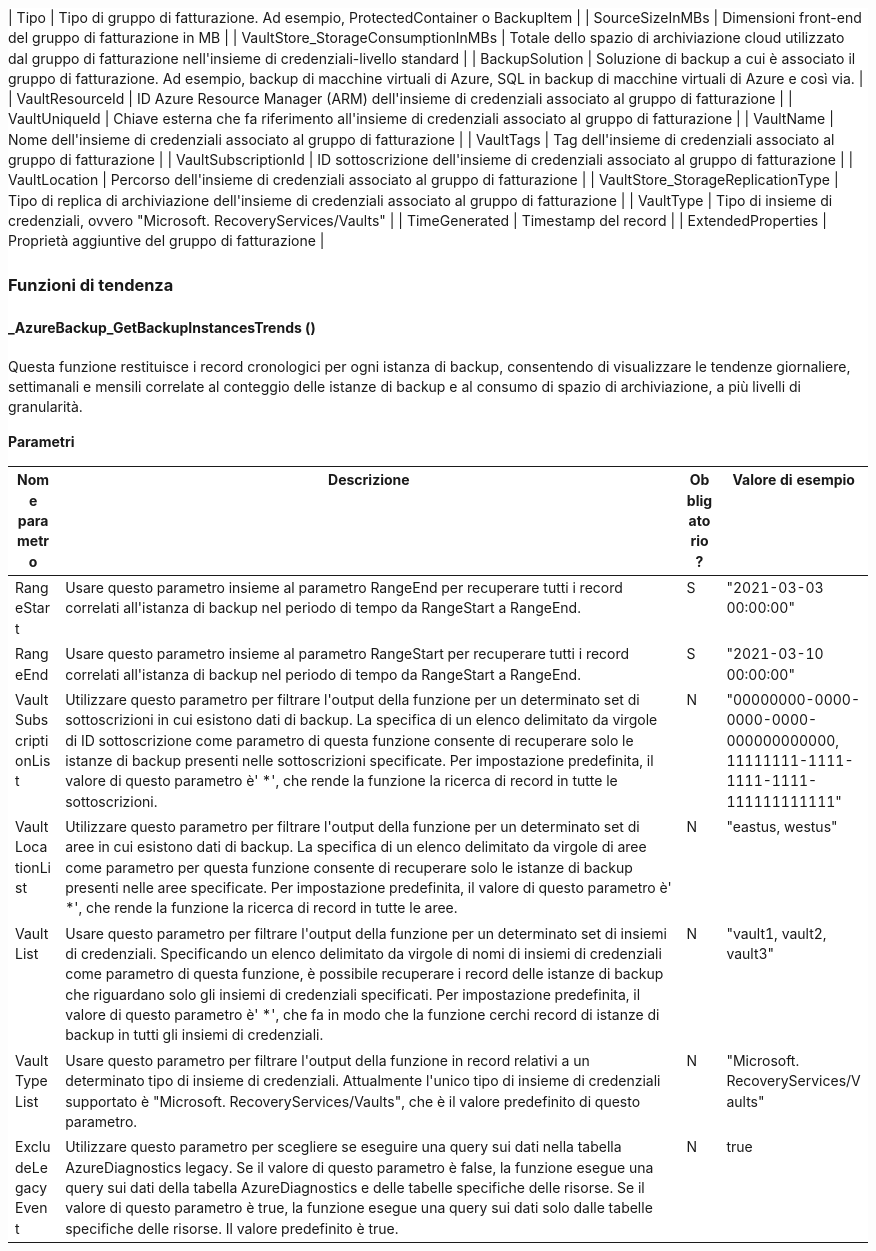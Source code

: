 | Tipo | Tipo di gruppo di fatturazione. Ad esempio, ProtectedContainer o BackupItem |
| SourceSizeInMBs | Dimensioni front-end del gruppo di fatturazione in MB |
| VaultStore_StorageConsumptionInMBs | Totale dello spazio di archiviazione cloud utilizzato dal gruppo di fatturazione nell'insieme di credenziali-livello standard |
| BackupSolution | Soluzione di backup a cui è associato il gruppo di fatturazione. Ad esempio, backup di macchine virtuali di Azure, SQL in backup di macchine virtuali di Azure e così via. |
| VaultResourceId | ID Azure Resource Manager (ARM) dell'insieme di credenziali associato al gruppo di fatturazione |
| VaultUniqueId | Chiave esterna che fa riferimento all'insieme di credenziali associato al gruppo di fatturazione |
| VaultName | Nome dell'insieme di credenziali associato al gruppo di fatturazione |
| VaultTags | Tag dell'insieme di credenziali associato al gruppo di fatturazione |
| VaultSubscriptionId | ID sottoscrizione dell'insieme di credenziali associato al gruppo di fatturazione |
| VaultLocation | Percorso dell'insieme di credenziali associato al gruppo di fatturazione |
| VaultStore_StorageReplicationType | Tipo di replica di archiviazione dell'insieme di credenziali associato al gruppo di fatturazione |
| VaultType | Tipo di insieme di credenziali, ovvero "Microsoft. RecoveryServices/Vaults" |
| TimeGenerated | Timestamp del record |
| ExtendedProperties | Proprietà aggiuntive del gruppo di fatturazione |

### <a name="trend-functions"></a>Funzioni di tendenza

#### <a name="_azurebackup_getbackupinstancestrends"></a>_AzureBackup_GetBackupInstancesTrends ()

Questa funzione restituisce i record cronologici per ogni istanza di backup, consentendo di visualizzare le tendenze giornaliere, settimanali e mensili correlate al conteggio delle istanze di backup e al consumo di spazio di archiviazione, a più livelli di granularità.

**Parametri**

| **Nome parametro** | **Descrizione** | **Obbligatorio?** | **Valore di esempio** |
| -------------------- | ------------- | --------------- | ----------------- |
| RangeStart     | Usare questo parametro insieme al parametro RangeEnd per recuperare tutti i record correlati all'istanza di backup nel periodo di tempo da RangeStart a RangeEnd. | S | "2021-03-03 00:00:00" |
| RangeEnd     | Usare questo parametro insieme al parametro RangeStart per recuperare tutti i record correlati all'istanza di backup nel periodo di tempo da RangeStart a RangeEnd. | S |"2021-03-10 00:00:00"|
| VaultSubscriptionList   | Utilizzare questo parametro per filtrare l'output della funzione per un determinato set di sottoscrizioni in cui esistono dati di backup. La specifica di un elenco delimitato da virgole di ID sottoscrizione come parametro di questa funzione consente di recuperare solo le istanze di backup presenti nelle sottoscrizioni specificate. Per impostazione predefinita, il valore di questo parametro è' *', che rende la funzione la ricerca di record in tutte le sottoscrizioni. | N | "00000000-0000-0000-0000-000000000000, 11111111-1111-1111-1111-111111111111"|
| VaultLocationList     | Utilizzare questo parametro per filtrare l'output della funzione per un determinato set di aree in cui esistono dati di backup. La specifica di un elenco delimitato da virgole di aree come parametro per questa funzione consente di recuperare solo le istanze di backup presenti nelle aree specificate. Per impostazione predefinita, il valore di questo parametro è' *', che rende la funzione la ricerca di record in tutte le aree. | N | "eastus, westus"|
| VaultList    |Usare questo parametro per filtrare l'output della funzione per un determinato set di insiemi di credenziali. Specificando un elenco delimitato da virgole di nomi di insiemi di credenziali come parametro di questa funzione, è possibile recuperare i record delle istanze di backup che riguardano solo gli insiemi di credenziali specificati. Per impostazione predefinita, il valore di questo parametro è' *', che fa in modo che la funzione cerchi record di istanze di backup in tutti gli insiemi di credenziali. | N |"vault1, vault2, vault3"|
| VaultTypeList     | Usare questo parametro per filtrare l'output della funzione in record relativi a un determinato tipo di insieme di credenziali. Attualmente l'unico tipo di insieme di credenziali supportato è "Microsoft. RecoveryServices/Vaults", che è il valore predefinito di questo parametro. | N | "Microsoft. RecoveryServices/Vaults"|
| ExcludeLegacyEvent  | Utilizzare questo parametro per scegliere se eseguire una query sui dati nella tabella AzureDiagnostics legacy. Se il valore di questo parametro è false, la funzione esegue una query sui dati della tabella AzureDiagnostics e delle tabelle specifiche delle risorse. Se il valore di questo parametro è true, la funzione esegue una query sui dati solo dalle tabelle specifiche delle risorse. Il valore predefinito è true. | N | true |